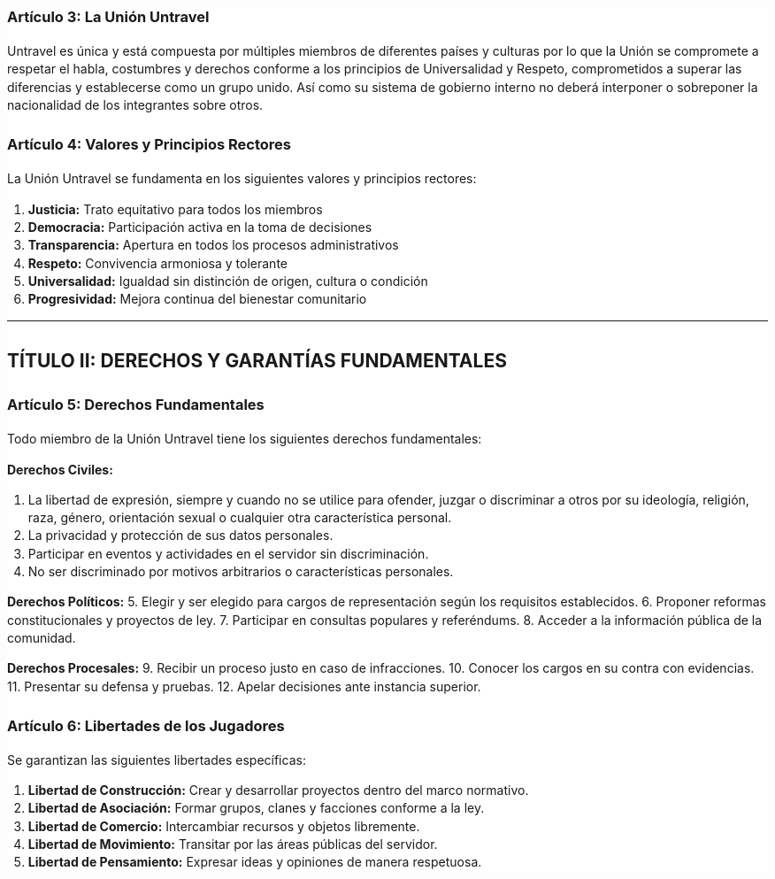 ### Artículo 3: La Unión Untravel

Untravel es única y está compuesta por múltiples miembros de diferentes países y culturas por lo que la Unión se compromete a respetar el habla, costumbres y derechos conforme a los principios de Universalidad y Respeto, comprometidos a superar las diferencias y establecerse como un grupo unido. Así como su sistema de gobierno interno no deberá interponer o sobreponer la nacionalidad de los integrantes sobre otros.

### Artículo 4: Valores y Principios Rectores

La Unión Untravel se fundamenta en los siguientes valores y principios rectores:

1. **Justicia:** Trato equitativo para todos los miembros
2. **Democracia:** Participación activa en la toma de decisiones
3. **Transparencia:** Apertura en todos los procesos administrativos
4. **Respeto:** Convivencia armoniosa y tolerante
5. **Universalidad:** Igualdad sin distinción de origen, cultura o condición
6. **Progresividad:** Mejora continua del bienestar comunitario

---

## TÍTULO II: DERECHOS Y GARANTÍAS FUNDAMENTALES

### Artículo 5: Derechos Fundamentales

Todo miembro de la Unión Untravel tiene los siguientes derechos fundamentales:

**Derechos Civiles:**
1. La libertad de expresión, siempre y cuando no se utilice para ofender, juzgar o discriminar a otros por su ideología, religión, raza, género, orientación sexual o cualquier otra característica personal.
2. La privacidad y protección de sus datos personales.
3. Participar en eventos y actividades en el servidor sin discriminación.
4. No ser discriminado por motivos arbitrarios o características personales.

**Derechos Políticos:**
5. Elegir y ser elegido para cargos de representación según los requisitos establecidos.
6. Proponer reformas constitucionales y proyectos de ley.
7. Participar en consultas populares y referéndums.
8. Acceder a la información pública de la comunidad.

**Derechos Procesales:**
9. Recibir un proceso justo en caso de infracciones.
10. Conocer los cargos en su contra con evidencias.
11. Presentar su defensa y pruebas.
12. Apelar decisiones ante instancia superior.

### Artículo 6: Libertades de los Jugadores

Se garantizan las siguientes libertades específicas:

1. **Libertad de Construcción:** Crear y desarrollar proyectos dentro del marco normativo.
2. **Libertad de Asociación:** Formar grupos, clanes y facciones conforme a la ley.
3. **Libertad de Comercio:** Intercambiar recursos y objetos libremente.
4. **Libertad de Movimiento:** Transitar por las áreas públicas del servidor.
5. **Libertad de Pensamiento:** Expresar ideas y opiniones de manera respetuosa.
